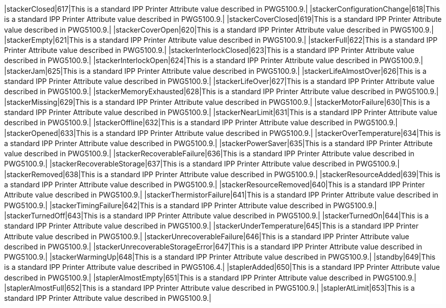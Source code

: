 |stackerClosed|617|This is a standard IPP Printer Attribute value described in PWG5100.9.|
|stackerConfigurationChange|618|This is a standard IPP Printer Attribute value described in PWG5100.9.|
|stackerCoverClosed|619|This is a standard IPP Printer Attribute value described in PWG5100.9.|
|stackerCoverOpen|620|This is a standard IPP Printer Attribute value described in PWG5100.9.|
|stackerEmpty|621|This is a standard IPP Printer Attribute value described in PWG5100.9.|
|stackerFull|622|This is a standard IPP Printer Attribute value described in PWG5100.9.|
|stackerInterlockClosed|623|This is a standard IPP Printer Attribute value described in PWG5100.9.|
|stackerInterlockOpen|624|This is a standard IPP Printer Attribute value described in PWG5100.9.|
|stackerJam|625|This is a standard IPP Printer Attribute value described in PWG5100.9.|
|stackerLifeAlmostOver|626|This is a standard IPP Printer Attribute value described in PWG5100.9.|
|stackerLifeOver|627|This is a standard IPP Printer Attribute value described in PWG5100.9.|
|stackerMemoryExhausted|628|This is a standard IPP Printer Attribute value described in PWG5100.9.|
|stackerMissing|629|This is a standard IPP Printer Attribute value described in PWG5100.9.|
|stackerMotorFailure|630|This is a standard IPP Printer Attribute value described in PWG5100.9.|
|stackerNearLimit|631|This is a standard IPP Printer Attribute value described in PWG5100.9.|
|stackerOffline|632|This is a standard IPP Printer Attribute value described in PWG5100.9.|
|stackerOpened|633|This is a standard IPP Printer Attribute value described in PWG5100.9.|
|stackerOverTemperature|634|This is a standard IPP Printer Attribute value described in PWG5100.9.|
|stackerPowerSaver|635|This is a standard IPP Printer Attribute value described in PWG5100.9.|
|stackerRecoverableFailure|636|This is a standard IPP Printer Attribute value described in PWG5100.9.|
|stackerRecoverableStorage|637|This is a standard IPP Printer Attribute value described in PWG5100.9.|
|stackerRemoved|638|This is a standard IPP Printer Attribute value described in PWG5100.9.|
|stackerResourceAdded|639|This is a standard IPP Printer Attribute value described in PWG5100.9.|
|stackerResourceRemoved|640|This is a standard IPP Printer Attribute value described in PWG5100.9.|
|stackerThermistorFailure|641|This is a standard IPP Printer Attribute value described in PWG5100.9.|
|stackerTimingFailure|642|This is a standard IPP Printer Attribute value described in PWG5100.9.|
|stackerTurnedOff|643|This is a standard IPP Printer Attribute value described in PWG5100.9.|
|stackerTurnedOn|644|This is a standard IPP Printer Attribute value described in PWG5100.9.|
|stackerUnderTemperature|645|This is a standard IPP Printer Attribute value described in PWG5100.9.|
|stackerUnrecoverableFailure|646|This is a standard IPP Printer Attribute value described in PWG5100.9.|
|stackerUnrecoverableStorageError|647|This is a standard IPP Printer Attribute value described in PWG5100.9.|
|stackerWarmingUp|648|This is a standard IPP Printer Attribute value described in PWG5100.9.|
|standby|649|This is a standard IPP Printer Attribute value described in PWG5106.4.|
|staplerAdded|650|This is a standard IPP Printer Attribute value described in PWG5100.9.|
|staplerAlmostEmpty|651|This is a standard IPP Printer Attribute value described in PWG5100.9.|
|staplerAlmostFull|652|This is a standard IPP Printer Attribute value described in PWG5100.9.|
|staplerAtLimit|653|This is a standard IPP Printer Attribute value described in PWG5100.9.|